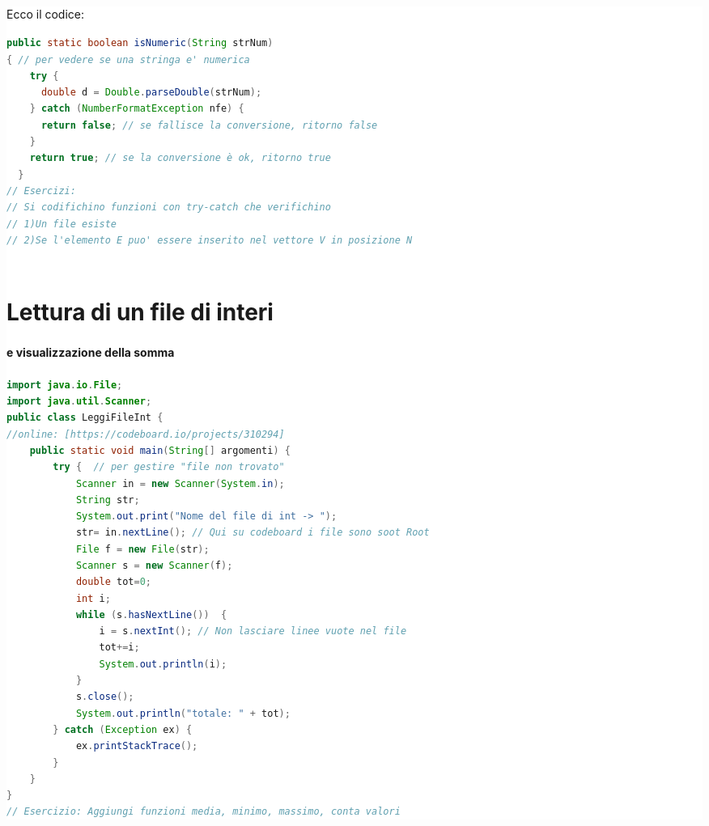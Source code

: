 Ecco il codice:

```Java
public static boolean isNumeric(String strNum) 
{ // per vedere se una stringa e' numerica
    try {
      double d = Double.parseDouble(strNum);
    } catch (NumberFormatException nfe) {
      return false; // se fallisce la conversione, ritorno false
    }
    return true; // se la conversione è ok, ritorno true
  }
// Esercizi:
// Si codifichino funzioni con try-catch che verifichino
// 1)Un file esiste
// 2)Se l'elemento E puo' essere inserito nel vettore V in posizione N
    
```

# Lettura di un file di interi 

#### e visualizzazione della somma

```java
import java.io.File;
import java.util.Scanner;
public class LeggiFileInt {
//online: [https://codeboard.io/projects/310294]
	public static void main(String[] argomenti) {
		try {  // per gestire "file non trovato"
			Scanner in = new Scanner(System.in);
			String str;
			System.out.print("Nome del file di int -> ");
			str= in.nextLine(); // Qui su codeboard i file sono soot Root
			File f = new File(str);
			Scanner s = new Scanner(f);
			double tot=0;
			int i;
			while (s.hasNextLine())  {
				i = s.nextInt(); // Non lasciare linee vuote nel file
				tot+=i;
				System.out.println(i);
			}
			s.close();
			System.out.println("totale: " + tot);
		} catch (Exception ex) {
			ex.printStackTrace();
		}
	}
}
// Esercizio: Aggiungi funzioni media, minimo, massimo, conta valori
```
